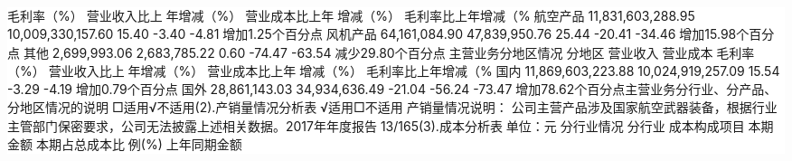 毛利率（%）
营业收入比上
年增减（%）
营业成本比上年
增减（%）
毛利率比上年增减（%
航空产品
11,831,603,288.95
10,009,330,157.60
15.40
-3.40
-4.81
增加1.25个百分点
风机产品
64,161,084.90
47,839,950.76
25.44
-20.41
-34.46
增加15.98个百分点
其他
2,699,993.06
2,683,785.22
0.60
-74.47
-63.54
减少29.80个百分点
主营业务分地区情况
分地区
营业收入
营业成本
毛利率（%）
营业收入比上
年增减（%）
营业成本比上年
增减（%）
毛利率比上年增减（%
国内
11,869,603,223.88
10,024,919,257.09
15.54
-3.29
-4.19
增加0.79个百分点
国外
28,861,143.03
34,934,636.49
-21.04
-56.24
-73.47
增加78.62个百分点主营业务分行业、分产品、分地区情况的说明
□适用√不适用(2).产销量情况分析表
√适用□不适用
产销量情况说明：
公司主营产品涉及国家航空武器装备，根据行业主管部门保密要求，公司无法披露上述相关数据。2017年年度报告
13/165(3).成本分析表
单位：元
分行业情况
分行业
成本构成项目
本期金额
本期占总成本比
例(%)
上年同期金额